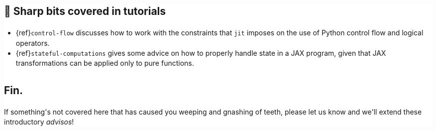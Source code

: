 ## 🔪 Sharp bits covered in tutorials
- {ref}`control-flow` discusses how to work with the constraints that `jit` imposes on the use of Python control flow and logical operators.
- {ref}`stateful-computations` gives some advice on how to properly handle state in a JAX program, given that JAX transformations can be applied only to pure functions.

## Fin.

If something's not covered here that has caused you weeping and gnashing of teeth, please let us know and we'll extend these introductory _advisos_!
